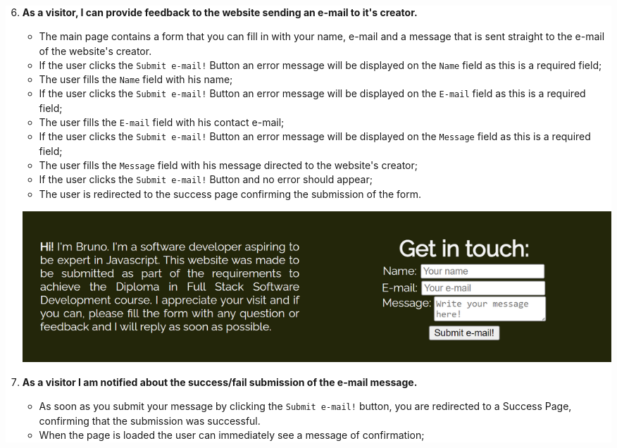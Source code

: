 6. **As a visitor, I can provide feedback to the website sending an e-mail to it's creator.**
    - The main page contains a form that you can fill in with your name, e-mail and a message that is sent straight to the e-mail of the website's creator.
    - If the user clicks the `Submit e-mail!` Button an error message will be displayed on the `Name` field as this is a required field;
    - The user fills the `Name` field with his name;
    - If the user clicks the `Submit e-mail!` Button an error message will be displayed on the `E-mail` field as this is a required field;
    - The user fills the `E-mail` field with his contact e-mail;
    - If the user clicks the `Submit e-mail!` Button an error message will be displayed on the `Message` field as this is a required field;
    - The user fills the `Message` field with his message directed to the website's creator;
    - If the user clicks the `Submit e-mail!` Button and no error should appear;
    - The user is redirected to the success page confirming the submission of the form.

    ![](./assets/docs/feedback.png)

7. **As a visitor I am notified about the success/fail submission of the e-mail message.**
    - As soon as you submit your message by clicking the `Submit e-mail!` button, you are redirected to a Success Page, confirming that the submission was successful.
    - When the page is loaded the user can immediately see a message of confirmation;
